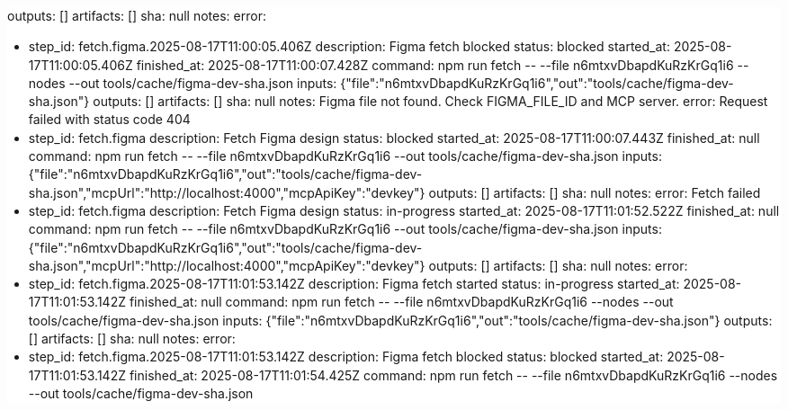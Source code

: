   outputs: []
  artifacts: []
  sha: null
  notes: 
  error: 
- step_id: fetch.figma.2025-08-17T11:00:05.406Z
  description: Figma fetch blocked
  status: blocked
  started_at: 2025-08-17T11:00:05.406Z
  finished_at: 2025-08-17T11:00:07.428Z
  command: npm run fetch -- --file n6mtxvDbapdKuRzKrGq1i6 --nodes  --out tools/cache/figma-dev-sha.json
  inputs: {"file":"n6mtxvDbapdKuRzKrGq1i6","out":"tools/cache/figma-dev-sha.json"}
  outputs: []
  artifacts: []
  sha: null
  notes: Figma file not found. Check FIGMA_FILE_ID and MCP server.
  error: Request failed with status code 404
- step_id: fetch.figma
  description: Fetch Figma design
  status: blocked
  started_at: 2025-08-17T11:00:07.443Z
  finished_at: null
  command: npm run fetch -- --file n6mtxvDbapdKuRzKrGq1i6 --out tools/cache/figma-dev-sha.json
  inputs: {"file":"n6mtxvDbapdKuRzKrGq1i6","out":"tools/cache/figma-dev-sha.json","mcpUrl":"http://localhost:4000","mcpApiKey":"devkey"}
  outputs: []
  artifacts: []
  sha: null
  notes: 
  error: Fetch failed
- step_id: fetch.figma
  description: Fetch Figma design
  status: in-progress
  started_at: 2025-08-17T11:01:52.522Z
  finished_at: null
  command: npm run fetch -- --file n6mtxvDbapdKuRzKrGq1i6 --out tools/cache/figma-dev-sha.json
  inputs: {"file":"n6mtxvDbapdKuRzKrGq1i6","out":"tools/cache/figma-dev-sha.json","mcpUrl":"http://localhost:4000","mcpApiKey":"devkey"}
  outputs: []
  artifacts: []
  sha: null
  notes: 
  error: 
- step_id: fetch.figma.2025-08-17T11:01:53.142Z
  description: Figma fetch started
  status: in-progress
  started_at: 2025-08-17T11:01:53.142Z
  finished_at: null
  command: npm run fetch -- --file n6mtxvDbapdKuRzKrGq1i6 --nodes  --out tools/cache/figma-dev-sha.json
  inputs: {"file":"n6mtxvDbapdKuRzKrGq1i6","out":"tools/cache/figma-dev-sha.json"}
  outputs: []
  artifacts: []
  sha: null
  notes: 
  error: 
- step_id: fetch.figma.2025-08-17T11:01:53.142Z
  description: Figma fetch blocked
  status: blocked
  started_at: 2025-08-17T11:01:53.142Z
  finished_at: 2025-08-17T11:01:54.425Z
  command: npm run fetch -- --file n6mtxvDbapdKuRzKrGq1i6 --nodes  --out tools/cache/figma-dev-sha.json